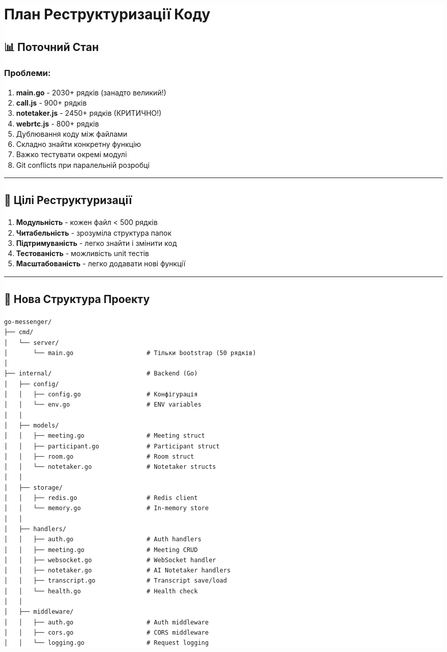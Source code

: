 # План Реструктуризації Коду

## 📊 Поточний Стан

### Проблеми:
1. **main.go** - 2030+ рядків (занадто великий!)
2. **call.js** - 900+ рядків
3. **notetaker.js** - 2450+ рядків (КРИТИЧНО!)
4. **webrtc.js** - 800+ рядків
5. Дублювання коду між файлами
6. Складно знайти конкретну функцію
7. Важко тестувати окремі модулі
8. Git conflicts при паралельній розробці

---

## 🎯 Цілі Реструктуризації

1. **Модульність** - кожен файл < 500 рядків
2. **Читабельність** - зрозуміла структура папок
3. **Підтримуваність** - легко знайти і змінити код
4. **Тестованість** - можливість unit тестів
5. **Масштабованість** - легко додавати нові функції

---

## 📁 Нова Структура Проекту

```
go-messenger/
├── cmd/
│   └── server/
│       └── main.go                    # Тільки bootstrap (50 рядків)
│
├── internal/                          # Backend (Go)
│   ├── config/
│   │   ├── config.go                  # Конфігурація
│   │   └── env.go                     # ENV variables
│   │
│   ├── models/
│   │   ├── meeting.go                 # Meeting struct
│   │   ├── participant.go             # Participant struct
│   │   ├── room.go                    # Room struct
│   │   └── notetaker.go               # Notetaker structs
│   │
│   ├── storage/
│   │   ├── redis.go                   # Redis client
│   │   └── memory.go                  # In-memory store
│   │
│   ├── handlers/
│   │   ├── auth.go                    # Auth handlers
│   │   ├── meeting.go                 # Meeting CRUD
│   │   ├── websocket.go               # WebSocket handler
│   │   ├── notetaker.go               # AI Notetaker handlers
│   │   ├── transcript.go              # Transcript save/load
│   │   └── health.go                  # Health check
│   │
│   ├── middleware/
│   │   ├── auth.go                    # Auth middleware
│   │   ├── cors.go                    # CORS middleware
│   │   └── logging.go                 # Request logging
```